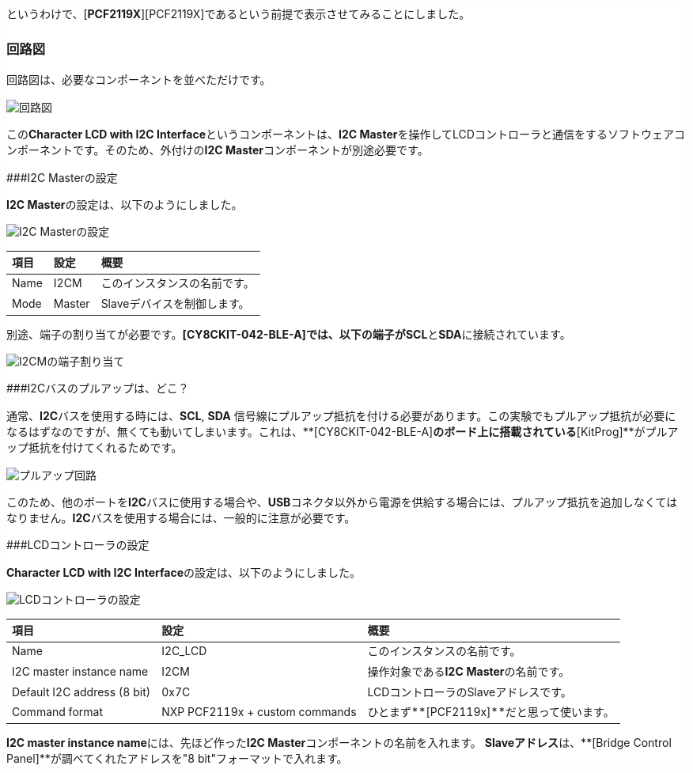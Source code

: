 というわけで、[**PCF2119X**][PCF2119X]であるという前提で表示させてみることにしました。

### 回路図

回路図は、必要なコンポーネントを並べただけです。

![回路図](https://qiita-image-store.s3.ap-northeast-1.amazonaws.com/0/224737/e709aa2d-805d-b2b7-c124-bb90ed4feca8.png)

この**Character LCD with I2C Interface**というコンポーネントは、**I2C Master**を操作してLCDコントローラと通信をするソフトウェアコンポーネントです。そのため、外付けの**I2C Master**コンポーネントが別途必要です。


###I2C Masterの設定

**I2C Master**の設定は、以下のようにしました。

![I2C Masterの設定](https://qiita-image-store.s3.ap-northeast-1.amazonaws.com/0/224737/45f8bd79-c3e5-f9a3-2754-97d5e2618d40.png)

|項目|設定|概要|
|:--|:--|:--|
|Name|I2CM|このインスタンスの名前です。|
|Mode|Master|Slaveデバイスを制御します。|

別途、端子の割り当てが必要です。**[CY8CKIT-042-BLE-A]**では、以下の端子が**SCL**と**SDA**に接続されています。

![I2CMの端子割り当て](https://qiita-image-store.s3.ap-northeast-1.amazonaws.com/0/224737/4ac54936-9468-263f-5f1d-36ad688af921.png)


###I2Cバスのプルアップは、どこ？

通常、**I2C**バスを使用する時には、**SCL**, **SDA** 信号線にプルアップ抵抗を付ける必要があります。この実験でもプルアップ抵抗が必要になるはずなのですが、無くても動いてしまいます。これは、**[CY8CKIT-042-BLE-A]**のボード上に搭載されている**[KitProg]**がプルアップ抵抗を付けてくれるためです。

![プルアップ回路](https://qiita-image-store.s3.ap-northeast-1.amazonaws.com/0/224737/2c7e6d54-9cff-f417-2803-7ba853c01728.png)

このため、他のポートを**I2C**バスに使用する場合や、**USB**コネクタ以外から電源を供給する場合には、プルアップ抵抗を追加しなくてはなりません。**I2C**バスを使用する場合には、一般的に注意が必要です。


###LCDコントローラの設定

**Character LCD with I2C Interface**の設定は、以下のようにしました。

![LCDコントローラの設定](https://qiita-image-store.s3.ap-northeast-1.amazonaws.com/0/224737/385602da-cd48-5e6a-97e5-c06d1c0c0895.png)

|項目|設定|概要|
|:--|:--|:--|
|Name|I2C_LCD|このインスタンスの名前です。|
|I2C master instance name|I2CM|操作対象である**I2C Master**の名前です。|
|Default I2C address (8 bit)|0x7C|LCDコントローラのSlaveアドレスです。|
|Command format|NXP PCF2119x + custom commands|ひとまず**[PCF2119x]**だと思って使います。|

**I2C master instance name**には、先ほど作った**I2C Master**コンポーネントの名前を入れます。
**Slaveアドレス**は、**[Bridge Control Panel]**が調べてくれたアドレスを"8 bit"フォーマットで入れます。

